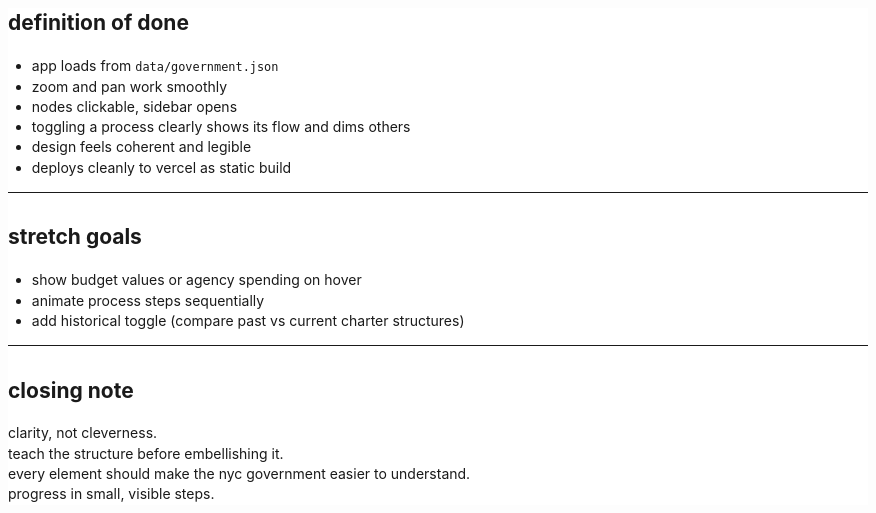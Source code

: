 
## definition of done

- app loads from `data/government.json`  
- zoom and pan work smoothly  
- nodes clickable, sidebar opens  
- toggling a process clearly shows its flow and dims others  
- design feels coherent and legible  
- deploys cleanly to vercel as static build  

---

## stretch goals

- show budget values or agency spending on hover  
- animate process steps sequentially  
- add historical toggle (compare past vs current charter structures)

---

## closing note

clarity, not cleverness.  
teach the structure before embellishing it.  
every element should make the nyc government easier to understand.  
progress in small, visible steps.  
